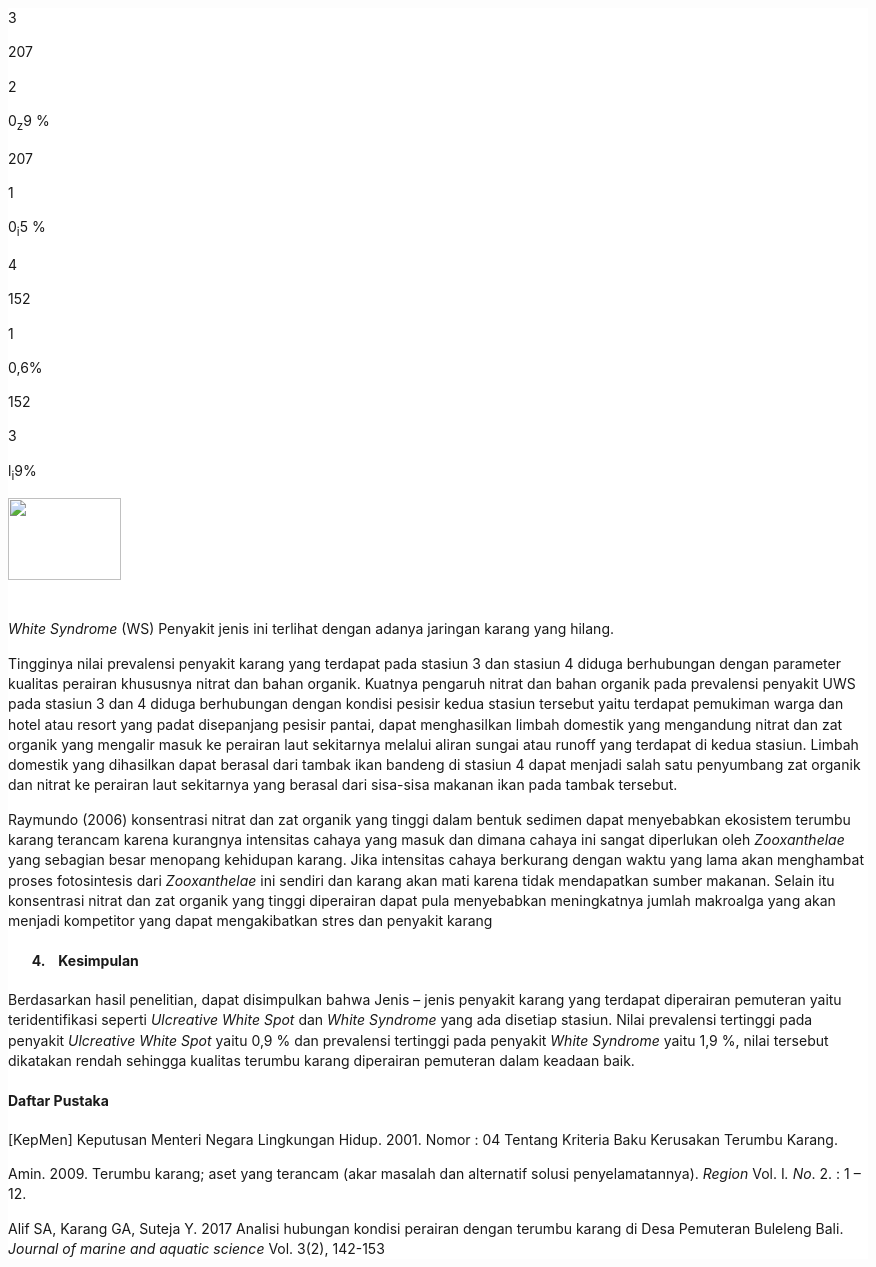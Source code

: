 <p><span class="font4">3</span></p></td><td style="vertical-align:top;">
<p><span class="font4">207</span></p></td><td style="vertical-align:top;">
<p><span class="font4">2</span></p></td><td style="vertical-align:top;">
<p><span class="font4">0<sub>z</sub>9 %</span></p></td><td style="vertical-align:top;">
<p><span class="font4">207</span></p></td><td style="vertical-align:top;">
<p><span class="font4">1</span></p></td><td style="vertical-align:top;">
<p><span class="font4">0<sub>i</sub>5 %</span></p></td></tr>
<tr><td style="vertical-align:bottom;">
<p><span class="font4">4</span></p></td><td style="vertical-align:bottom;">
<p><span class="font4">152</span></p></td><td style="vertical-align:bottom;">
<p><span class="font4">1</span></p></td><td style="vertical-align:bottom;">
<p><span class="font4">0,6%</span></p></td><td style="vertical-align:bottom;">
<p><span class="font4">152</span></p></td><td style="vertical-align:bottom;">
<p><span class="font4">3</span></p></td><td style="vertical-align:bottom;">
<p><span class="font4">l<sub>i</sub>9%</span></p></td></tr>
</table>
<div><img src="https://jurnal.harianregional.com/media/44302-6.jpg" alt="" style="width:85pt;height:61pt;">
</div><br clear="all">
<p><span class="font7" style="font-style:italic;">White Syndrome</span><span class="font7"> (WS) Penyakit jenis ini terlihat dengan adanya jaringan karang yang hilang.</span></p>
<p><span class="font7">Tingginya nilai prevalensi penyakit karang yang terdapat pada stasiun 3 dan stasiun 4 diduga berhubungan dengan parameter kualitas perairan khususnya nitrat dan bahan organik. Kuatnya pengaruh nitrat dan bahan organik pada prevalensi penyakit UWS pada stasiun 3 dan 4 diduga berhubungan dengan kondisi pesisir kedua stasiun tersebut yaitu terdapat pemukiman warga dan hotel atau resort yang padat disepanjang pesisir pantai, dapat menghasilkan limbah domestik yang mengandung nitrat dan zat organik yang mengalir masuk ke perairan laut sekitarnya melalui aliran sungai atau runoff yang terdapat di kedua stasiun. Limbah domestik yang dihasilkan dapat berasal dari tambak ikan bandeng di stasiun 4 dapat menjadi salah satu penyumbang zat organik dan nitrat ke perairan laut sekitarnya yang berasal dari sisa-sisa makanan ikan pada tambak tersebut.</span></p>
<p><span class="font7">Raymundo (2006) konsentrasi nitrat dan zat organik yang tinggi dalam bentuk sedimen dapat menyebabkan ekosistem terumbu karang terancam karena kurangnya intensitas cahaya yang masuk dan dimana cahaya ini sangat diperlukan oleh </span><span class="font7" style="font-style:italic;">Zooxanthelae</span><span class="font7"> yang sebagian besar menopang kehidupan karang. Jika intensitas cahaya berkurang dengan waktu yang lama akan menghambat proses fotosintesis dari </span><span class="font7" style="font-style:italic;">Zooxanthelae </span><span class="font7">ini sendiri dan karang akan mati karena tidak mendapatkan sumber makanan. Selain itu konsentrasi nitrat dan zat organik yang tinggi diperairan dapat pula menyebabkan meningkatnya jumlah makroalga yang akan menjadi kompetitor yang dapat mengakibatkan stres dan penyakit karang</span></p>
<ul style="list-style:none;"><li>
<h4><a name="bookmark14"></a><span class="font7" style="font-weight:bold;"><a name="bookmark15"></a>4. &nbsp;&nbsp;&nbsp;Kesimpulan</span></h4></li></ul>
<p><span class="font7">Berdasarkan hasil penelitian, dapat disimpulkan bahwa Jenis – jenis penyakit karang yang terdapat diperairan pemuteran yaitu teridentifikasi seperti </span><span class="font7" style="font-style:italic;">Ulcreative White Spot </span><span class="font7">dan </span><span class="font7" style="font-style:italic;">White Syndrome</span><span class="font7"> yang ada disetiap stasiun. Nilai prevalensi tertinggi pada penyakit </span><span class="font7" style="font-style:italic;">Ulcreative White Spot</span><span class="font7"> yaitu 0,9 % dan prevalensi tertinggi pada penyakit </span><span class="font7" style="font-style:italic;">White Syndrome</span><span class="font7"> yaitu 1,9 %, nilai tersebut dikatakan rendah sehingga kualitas terumbu karang diperairan pemuteran dalam keadaan baik.</span></p>
<h4><a name="bookmark16"></a><span class="font7" style="font-weight:bold;"><a name="bookmark17"></a>Daftar Pustaka</span></h4>
<p><span class="font5">[KepMen] Keputusan Menteri Negara Lingkungan Hidup. 2001. Nomor : 04 Tentang Kriteria Baku Kerusakan Terumbu Karang.</span></p>
<p><span class="font5">Amin. 2009. Terumbu karang; aset yang terancam (akar masalah dan alternatif solusi penyelamatannya). </span><span class="font5" style="font-style:italic;">Region</span><span class="font5"> Vol. I</span><span class="font5" style="font-style:italic;">. No</span><span class="font5">. 2. : 1 – 12.</span></p>
<p><span class="font5">Alif SA, Karang GA, Suteja Y. 2017 Analisi hubungan kondisi perairan dengan terumbu karang di Desa Pemuteran Buleleng Bali. </span><span class="font5" style="font-style:italic;">Journal of marine and aquatic science</span><span class="font5"> Vol. 3(2), 142-153</span></p>